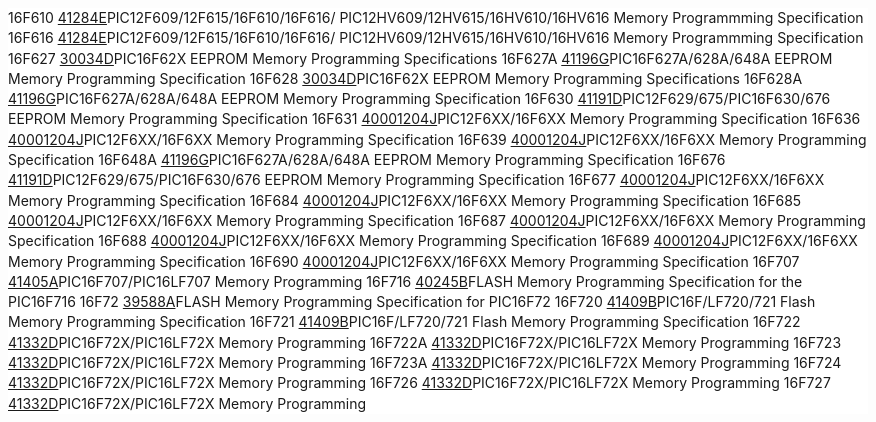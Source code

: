 <tr><td>16F610      </td><td><a href="http://ww1.microchip.com/downloads/en/DeviceDoc/41284E.pdf">41284E</a></td><td>PIC12F609/12F615/16F610/16F616/ PIC12HV609/12HV615/16HV610/16HV616 Memory Programmming Specification</td></tr>
<tr><td>16F616      </td><td><a href="http://ww1.microchip.com/downloads/en/DeviceDoc/41284E.pdf">41284E</a></td><td>PIC12F609/12F615/16F610/16F616/ PIC12HV609/12HV615/16HV610/16HV616 Memory Programmming Specification</td></tr>
<tr><td>16F627      </td><td><a href="http://ww1.microchip.com/downloads/en/DeviceDoc/30034D.pdf">30034D</a></td><td>PIC16F62X EEPROM Memory Programming Specifications</td></tr>
<tr><td>16F627A     </td><td><a href="http://ww1.microchip.com/downloads/en/DeviceDoc/41196G.pdf">41196G</a></td><td>PIC16F627A/628A/648A EEPROM Memory Programming Specification</td></tr>
<tr><td>16F628      </td><td><a href="http://ww1.microchip.com/downloads/en/DeviceDoc/30034D.pdf">30034D</a></td><td>PIC16F62X EEPROM Memory Programming Specifications</td></tr>
<tr><td>16F628A     </td><td><a href="http://ww1.microchip.com/downloads/en/DeviceDoc/41196G.pdf">41196G</a></td><td>PIC16F627A/628A/648A EEPROM Memory Programming Specification</td></tr>
<tr><td>16F630      </td><td><a href="http://ww1.microchip.com/downloads/en/DeviceDoc/41191D.pdf">41191D</a></td><td>PIC12F629/675/PIC16F630/676 EEPROM Memory Programming Specification</td></tr>
<tr><td>16F631      </td><td><a href="http://ww1.microchip.com/downloads/en/DeviceDoc/40001204J.pdf">40001204J</a></td><td>PIC12F6XX/16F6XX Memory Programming Specification</td></tr>
<tr><td>16F636      </td><td><a href="http://ww1.microchip.com/downloads/en/DeviceDoc/40001204J.pdf">40001204J</a></td><td>PIC12F6XX/16F6XX Memory Programming Specification</td></tr>
<tr><td>16F639      </td><td><a href="http://ww1.microchip.com/downloads/en/DeviceDoc/40001204J.pdf">40001204J</a></td><td>PIC12F6XX/16F6XX Memory Programming Specification</td></tr>
<tr><td>16F648A     </td><td><a href="http://ww1.microchip.com/downloads/en/DeviceDoc/41196G.pdf">41196G</a></td><td>PIC16F627A/628A/648A EEPROM Memory Programming Specification</td></tr>
<tr><td>16F676      </td><td><a href="http://ww1.microchip.com/downloads/en/DeviceDoc/41191D.pdf">41191D</a></td><td>PIC12F629/675/PIC16F630/676 EEPROM Memory Programming Specification</td></tr>
<tr><td>16F677      </td><td><a href="http://ww1.microchip.com/downloads/en/DeviceDoc/40001204J.pdf">40001204J</a></td><td>PIC12F6XX/16F6XX Memory Programming Specification</td></tr>
<tr><td>16F684      </td><td><a href="http://ww1.microchip.com/downloads/en/DeviceDoc/40001204J.pdf">40001204J</a></td><td>PIC12F6XX/16F6XX Memory Programming Specification</td></tr>
<tr><td>16F685      </td><td><a href="http://ww1.microchip.com/downloads/en/DeviceDoc/40001204J.pdf">40001204J</a></td><td>PIC12F6XX/16F6XX Memory Programming Specification</td></tr>
<tr><td>16F687      </td><td><a href="http://ww1.microchip.com/downloads/en/DeviceDoc/40001204J.pdf">40001204J</a></td><td>PIC12F6XX/16F6XX Memory Programming Specification</td></tr>
<tr><td>16F688      </td><td><a href="http://ww1.microchip.com/downloads/en/DeviceDoc/40001204J.pdf">40001204J</a></td><td>PIC12F6XX/16F6XX Memory Programming Specification</td></tr>
<tr><td>16F689      </td><td><a href="http://ww1.microchip.com/downloads/en/DeviceDoc/40001204J.pdf">40001204J</a></td><td>PIC12F6XX/16F6XX Memory Programming Specification</td></tr>
<tr><td>16F690      </td><td><a href="http://ww1.microchip.com/downloads/en/DeviceDoc/40001204J.pdf">40001204J</a></td><td>PIC12F6XX/16F6XX Memory Programming Specification</td></tr>
<tr><td>16F707      </td><td><a href="http://ww1.microchip.com/downloads/en/DeviceDoc/41405A.pdf">41405A</a></td><td>PIC16F707/PIC16LF707 Memory Programming</td></tr>
<tr><td>16F716      </td><td><a href="http://ww1.microchip.com/downloads/en/DeviceDoc/40245B.pdf">40245B</a></td><td>FLASH Memory Programming Specification for the PIC16F716</td></tr>
<tr><td>16F72       </td><td><a href="http://ww1.microchip.com/downloads/en/DeviceDoc/39588A.pdf">39588A</a></td><td>FLASH Memory Programming Specification for PIC16F72</td></tr>
<tr><td>16F720      </td><td><a href="http://ww1.microchip.com/downloads/en/DeviceDoc/41409B.pdf">41409B</a></td><td>PIC16F/LF720/721 Flash Memory Programming Specification</td></tr>
<tr><td>16F721      </td><td><a href="http://ww1.microchip.com/downloads/en/DeviceDoc/41409B.pdf">41409B</a></td><td>PIC16F/LF720/721 Flash Memory Programming Specification</td></tr>
<tr><td>16F722      </td><td><a href="http://ww1.microchip.com/downloads/en/DeviceDoc/41332D.pdf">41332D</a></td><td>PIC16F72X/PIC16LF72X Memory Programming</td></tr>
<tr><td>16F722A     </td><td><a href="http://ww1.microchip.com/downloads/en/DeviceDoc/41332D.pdf">41332D</a></td><td>PIC16F72X/PIC16LF72X Memory Programming</td></tr>
<tr><td>16F723      </td><td><a href="http://ww1.microchip.com/downloads/en/DeviceDoc/41332D.pdf">41332D</a></td><td>PIC16F72X/PIC16LF72X Memory Programming</td></tr>
<tr><td>16F723A     </td><td><a href="http://ww1.microchip.com/downloads/en/DeviceDoc/41332D.pdf">41332D</a></td><td>PIC16F72X/PIC16LF72X Memory Programming</td></tr>
<tr><td>16F724      </td><td><a href="http://ww1.microchip.com/downloads/en/DeviceDoc/41332D.pdf">41332D</a></td><td>PIC16F72X/PIC16LF72X Memory Programming</td></tr>
<tr><td>16F726      </td><td><a href="http://ww1.microchip.com/downloads/en/DeviceDoc/41332D.pdf">41332D</a></td><td>PIC16F72X/PIC16LF72X Memory Programming</td></tr>
<tr><td>16F727      </td><td><a href="http://ww1.microchip.com/downloads/en/DeviceDoc/41332D.pdf">41332D</a></td><td>PIC16F72X/PIC16LF72X Memory Programming</td></tr>